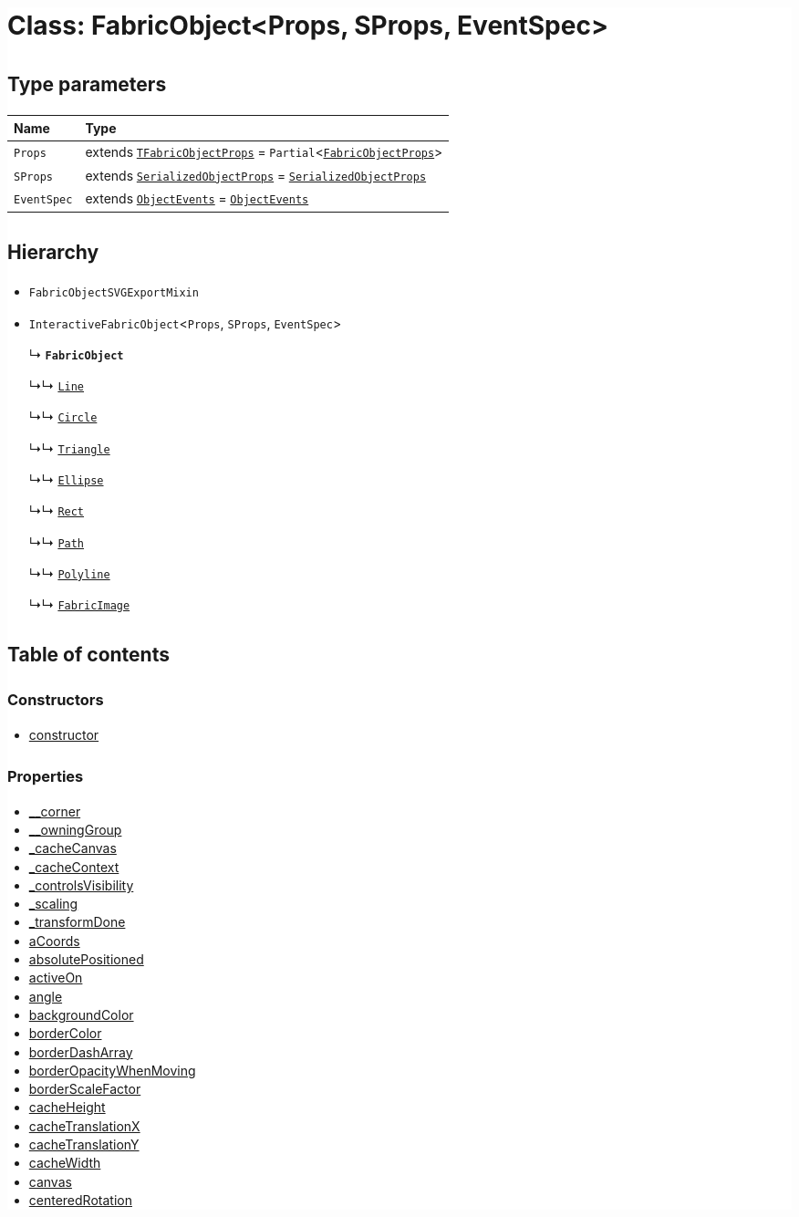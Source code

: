# Class: FabricObject<Props, SProps, EventSpec\>

## Type parameters

| Name | Type |
| :------ | :------ |
| `Props` | extends [`TFabricObjectProps`](/apidocs/modules.md#tfabricobjectprops) = `Partial`<[`FabricObjectProps`](/apidocs/interfaces/FabricObjectProps.md)\> |
| `SProps` | extends [`SerializedObjectProps`](/apidocs/interfaces/SerializedObjectProps.md) = [`SerializedObjectProps`](/apidocs/interfaces/SerializedObjectProps.md) |
| `EventSpec` | extends [`ObjectEvents`](/apidocs/interfaces/ObjectEvents.md) = [`ObjectEvents`](/apidocs/interfaces/ObjectEvents.md) |

## Hierarchy

- `FabricObjectSVGExportMixin`

- `InteractiveFabricObject`<`Props`, `SProps`, `EventSpec`\>

  ↳ **`FabricObject`**

  ↳↳ [`Line`](/apidocs/classes/Line.md)

  ↳↳ [`Circle`](/apidocs/classes/Circle.md)

  ↳↳ [`Triangle`](/apidocs/classes/Triangle.md)

  ↳↳ [`Ellipse`](/apidocs/classes/Ellipse.md)

  ↳↳ [`Rect`](/apidocs/classes/Rect.md)

  ↳↳ [`Path`](/apidocs/classes/Path.md)

  ↳↳ [`Polyline`](/apidocs/classes/Polyline.md)

  ↳↳ [`FabricImage`](/apidocs/classes/FabricImage.md)

## Table of contents

### Constructors

- [constructor](/apidocs/classes/FabricObject.md#constructor)

### Properties

- [\_\_corner](/apidocs/classes/FabricObject.md#__corner)
- [\_\_owningGroup](/apidocs/classes/FabricObject.md#__owninggroup)
- [\_cacheCanvas](/apidocs/classes/FabricObject.md#_cachecanvas)
- [\_cacheContext](/apidocs/classes/FabricObject.md#_cachecontext)
- [\_controlsVisibility](/apidocs/classes/FabricObject.md#_controlsvisibility)
- [\_scaling](/apidocs/classes/FabricObject.md#_scaling)
- [\_transformDone](/apidocs/classes/FabricObject.md#_transformdone)
- [aCoords](/apidocs/classes/FabricObject.md#acoords)
- [absolutePositioned](/apidocs/classes/FabricObject.md#absolutepositioned)
- [activeOn](/apidocs/classes/FabricObject.md#activeon)
- [angle](/apidocs/classes/FabricObject.md#angle)
- [backgroundColor](/apidocs/classes/FabricObject.md#backgroundcolor)
- [borderColor](/apidocs/classes/FabricObject.md#bordercolor)
- [borderDashArray](/apidocs/classes/FabricObject.md#borderdasharray)
- [borderOpacityWhenMoving](/apidocs/classes/FabricObject.md#borderopacitywhenmoving)
- [borderScaleFactor](/apidocs/classes/FabricObject.md#borderscalefactor)
- [cacheHeight](/apidocs/classes/FabricObject.md#cacheheight)
- [cacheTranslationX](/apidocs/classes/FabricObject.md#cachetranslationx)
- [cacheTranslationY](/apidocs/classes/FabricObject.md#cachetranslationy)
- [cacheWidth](/apidocs/classes/FabricObject.md#cachewidth)
- [canvas](/apidocs/classes/FabricObject.md#canvas)
- [centeredRotation](/apidocs/classes/FabricObject.md#centeredrotation)